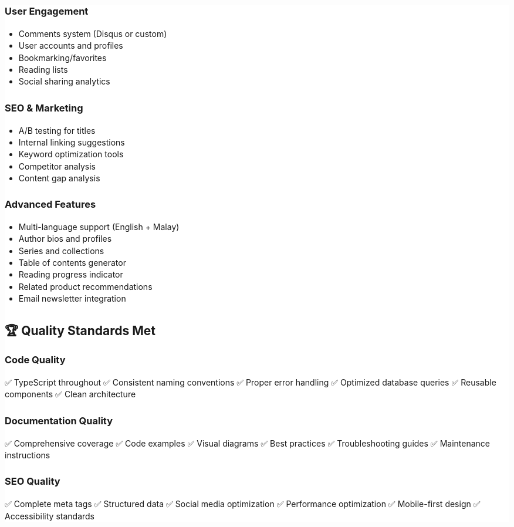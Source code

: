 ### User Engagement
- Comments system (Disqus or custom)
- User accounts and profiles
- Bookmarking/favorites
- Reading lists
- Social sharing analytics

### SEO & Marketing
- A/B testing for titles
- Internal linking suggestions
- Keyword optimization tools
- Competitor analysis
- Content gap analysis

### Advanced Features
- Multi-language support (English + Malay)
- Author bios and profiles
- Series and collections
- Table of contents generator
- Reading progress indicator
- Related product recommendations
- Email newsletter integration

## 🏆 Quality Standards Met

### Code Quality
✅ TypeScript throughout
✅ Consistent naming conventions
✅ Proper error handling
✅ Optimized database queries
✅ Reusable components
✅ Clean architecture

### Documentation Quality
✅ Comprehensive coverage
✅ Code examples
✅ Visual diagrams
✅ Best practices
✅ Troubleshooting guides
✅ Maintenance instructions

### SEO Quality
✅ Complete meta tags
✅ Structured data
✅ Social media optimization
✅ Performance optimization
✅ Mobile-first design
✅ Accessibility standards
